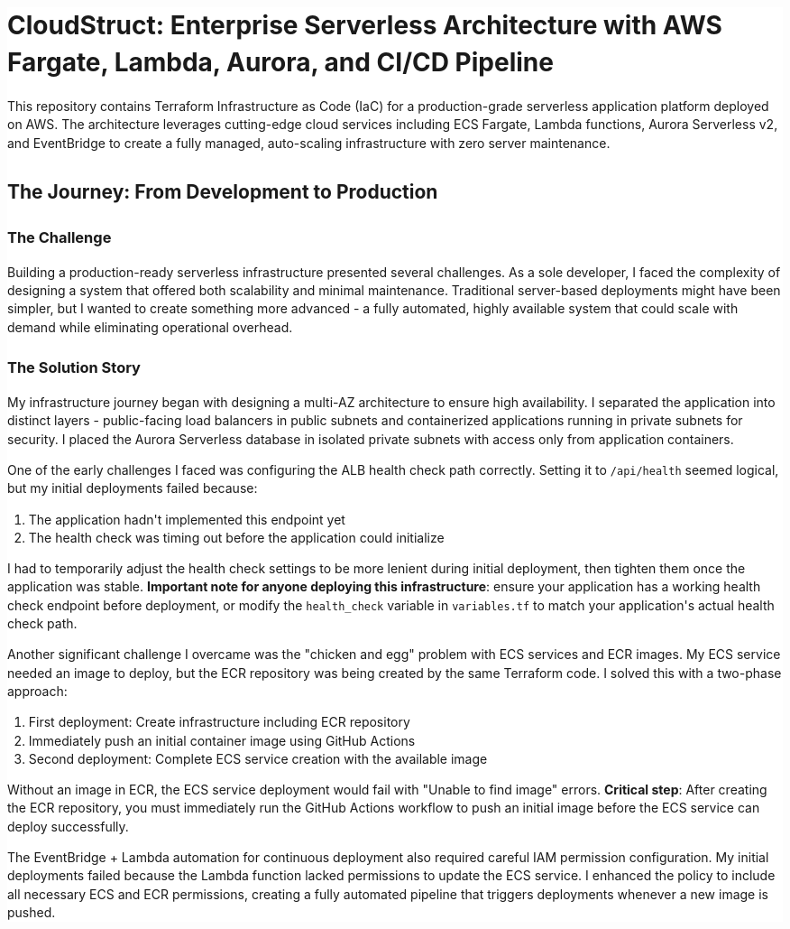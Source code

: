 # CloudStruct: Enterprise Serverless Architecture with AWS Fargate, Lambda, Aurora, and CI/CD Pipeline

This repository contains Terraform Infrastructure as Code (IaC) for a production-grade serverless application platform deployed on AWS. The architecture leverages cutting-edge cloud services including ECS Fargate, Lambda functions, Aurora Serverless v2, and EventBridge to create a fully managed, auto-scaling infrastructure with zero server maintenance.

## The Journey: From Development to Production

### The Challenge

Building a production-ready serverless infrastructure presented several challenges. As a sole developer, I faced the complexity of designing a system that offered both scalability and minimal maintenance. Traditional server-based deployments might have been simpler, but I wanted to create something more advanced - a fully automated, highly available system that could scale with demand while eliminating operational overhead.

### The Solution Story

My infrastructure journey began with designing a multi-AZ architecture to ensure high availability. I separated the application into distinct layers - public-facing load balancers in public subnets and containerized applications running in private subnets for security. I placed the Aurora Serverless database in isolated private subnets with access only from application containers.

One of the early challenges I faced was configuring the ALB health check path correctly. Setting it to `/api/health` seemed logical, but my initial deployments failed because:

1. The application hadn't implemented this endpoint yet
2. The health check was timing out before the application could initialize

I had to temporarily adjust the health check settings to be more lenient during initial deployment, then tighten them once the application was stable. **Important note for anyone deploying this infrastructure**: ensure your application has a working health check endpoint before deployment, or modify the `health_check` variable in `variables.tf` to match your application's actual health check path.

Another significant challenge I overcame was the "chicken and egg" problem with ECS services and ECR images. My ECS service needed an image to deploy, but the ECR repository was being created by the same Terraform code. I solved this with a two-phase approach:

1. First deployment: Create infrastructure including ECR repository
2. Immediately push an initial container image using GitHub Actions
3. Second deployment: Complete ECS service creation with the available image

Without an image in ECR, the ECS service deployment would fail with "Unable to find image" errors. **Critical step**: After creating the ECR repository, you must immediately run the GitHub Actions workflow to push an initial image before the ECS service can deploy successfully.

The EventBridge + Lambda automation for continuous deployment also required careful IAM permission configuration. My initial deployments failed because the Lambda function lacked permissions to update the ECS service. I enhanced the policy to include all necessary ECS and ECR permissions, creating a fully automated pipeline that triggers deployments whenever a new image is pushed.
